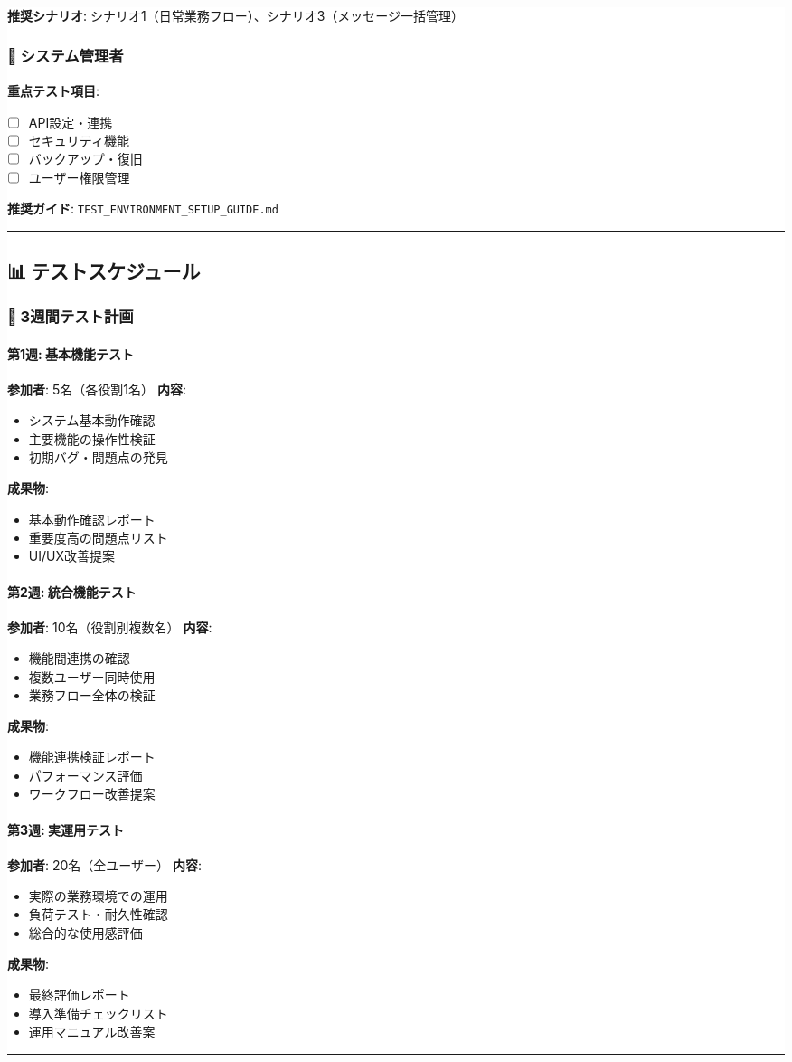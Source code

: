 **推奨シナリオ**: シナリオ1（日常業務フロー）、シナリオ3（メッセージ一括管理）

### 🔧 システム管理者
**重点テスト項目**:
- [ ] API設定・連携
- [ ] セキュリティ機能
- [ ] バックアップ・復旧
- [ ] ユーザー権限管理

**推奨ガイド**: `TEST_ENVIRONMENT_SETUP_GUIDE.md`

---

## 📊 テストスケジュール

### 📅 3週間テスト計画

#### 第1週: 基本機能テスト
**参加者**: 5名（各役割1名）
**内容**:
- システム基本動作確認
- 主要機能の操作性検証
- 初期バグ・問題点の発見

**成果物**:
- 基本動作確認レポート
- 重要度高の問題点リスト
- UI/UX改善提案

#### 第2週: 統合機能テスト
**参加者**: 10名（役割別複数名）
**内容**:
- 機能間連携の確認
- 複数ユーザー同時使用
- 業務フロー全体の検証

**成果物**:
- 機能連携検証レポート
- パフォーマンス評価
- ワークフロー改善提案

#### 第3週: 実運用テスト
**参加者**: 20名（全ユーザー）
**内容**:
- 実際の業務環境での運用
- 負荷テスト・耐久性確認
- 総合的な使用感評価

**成果物**:
- 最終評価レポート
- 導入準備チェックリスト
- 運用マニュアル改善案

---